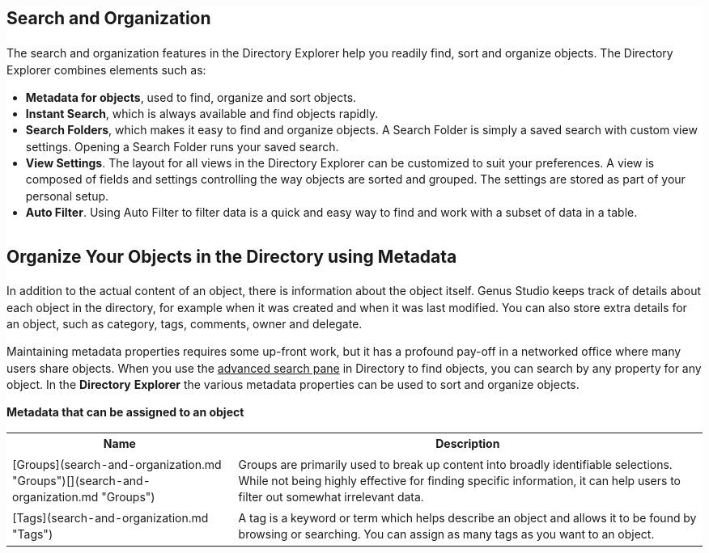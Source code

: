 ## Search and Organization

The search and organization features in the Directory Explorer help you readily find, sort and organize objects. The Directory Explorer combines elements such as:

*   **Metadata for objects**, used to find, organize and sort objects.
*   **Instant Search**, which is always available and find objects rapidly.
*   **Search Folders**, which makes it easy to find and organize objects. A Search Folder is simply a saved search with custom view settings. Opening a Search Folder runs your saved search.
*   **View Settings**. The layout for all views in the Directory Explorer can be customized to suit your preferences. A view is composed of fields and settings controlling the way objects are sorted and grouped. The settings are stored as part of your personal setup.
*   **Auto Filter**. Using Auto Filter to filter data is a quick and easy way to find and work with a subset of data in a table.


## Organize Your Objects in the Directory using Metadata

In addition to the actual content of an object, there is information about the object itself. Genus Studio keeps track of details about each object in the directory, for example when it was created and when it was last modified. You can also store extra details for an object, such as category, tags, comments, owner and delegate.

Maintaining metadata properties requires some up-front work, but it has a profound pay-off in a networked office where many users share objects. When you use the [advanced search pane](search-and-organization.md "Search") in Directory to find objects, you can search by any property for any object. In the **Directory** **Explorer** the various metadata properties can be used to sort and organize objects.

**Metadata that can be assigned to an object**

<table style="WIDTH: 100%">

<tbody>

<tr>

<th>Name</th>

<th>Description</th>

</tr>

<tr>

<td>[Groups](search-and-organization.md "Groups")[](search-and-organization.md "Groups")</td>

<td>Groups are primarily used to break up content into broadly identifiable selections. While not being highly effective for finding specific information, it can help users to filter out somewhat irrelevant data.</td>

</tr>

<tr>

<td>[Tags](search-and-organization.md "Tags")</td>

<td>A tag is a keyword or term which helps describe an object and allows it to be found by browsing or searching. You can assign as many tags as you want to an object.</td>
